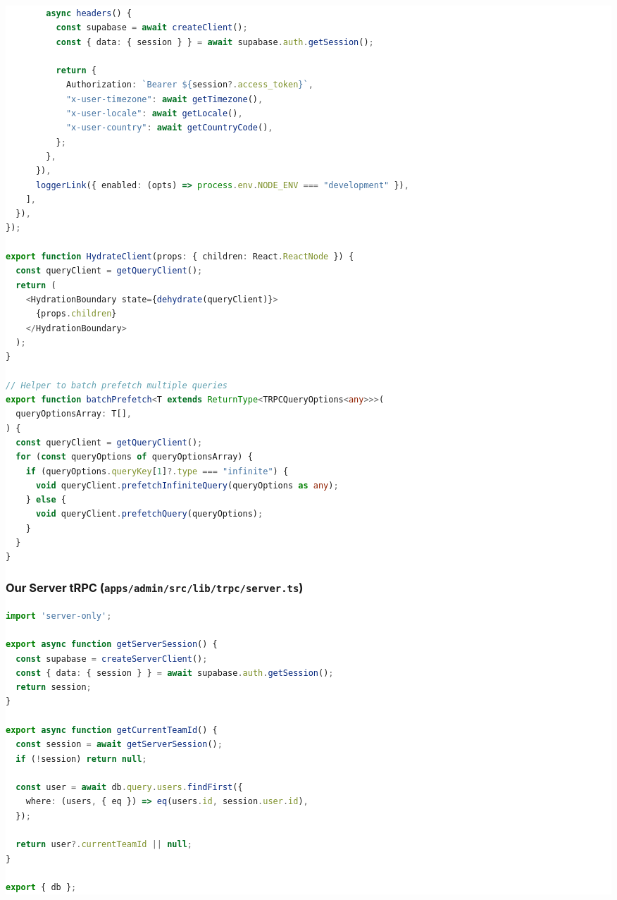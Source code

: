 ```typescript
        async headers() {
          const supabase = await createClient();
          const { data: { session } } = await supabase.auth.getSession();
          
          return {
            Authorization: `Bearer ${session?.access_token}`,
            "x-user-timezone": await getTimezone(),
            "x-user-locale": await getLocale(),
            "x-user-country": await getCountryCode(),
          };
        },
      }),
      loggerLink({ enabled: (opts) => process.env.NODE_ENV === "development" }),
    ],
  }),
});

export function HydrateClient(props: { children: React.ReactNode }) {
  const queryClient = getQueryClient();
  return (
    <HydrationBoundary state={dehydrate(queryClient)}>
      {props.children}
    </HydrationBoundary>
  );
}

// Helper to batch prefetch multiple queries
export function batchPrefetch<T extends ReturnType<TRPCQueryOptions<any>>>(
  queryOptionsArray: T[],
) {
  const queryClient = getQueryClient();
  for (const queryOptions of queryOptionsArray) {
    if (queryOptions.queryKey[1]?.type === "infinite") {
      void queryClient.prefetchInfiniteQuery(queryOptions as any);
    } else {
      void queryClient.prefetchQuery(queryOptions);
    }
  }
}
```

### Our Server tRPC (`apps/admin/src/lib/trpc/server.ts`)
```typescript
import 'server-only';

export async function getServerSession() {
  const supabase = createServerClient();
  const { data: { session } } = await supabase.auth.getSession();
  return session;
}

export async function getCurrentTeamId() {
  const session = await getServerSession();
  if (!session) return null;

  const user = await db.query.users.findFirst({
    where: (users, { eq }) => eq(users.id, session.user.id),
  });

  return user?.currentTeamId || null;
}

export { db };
```